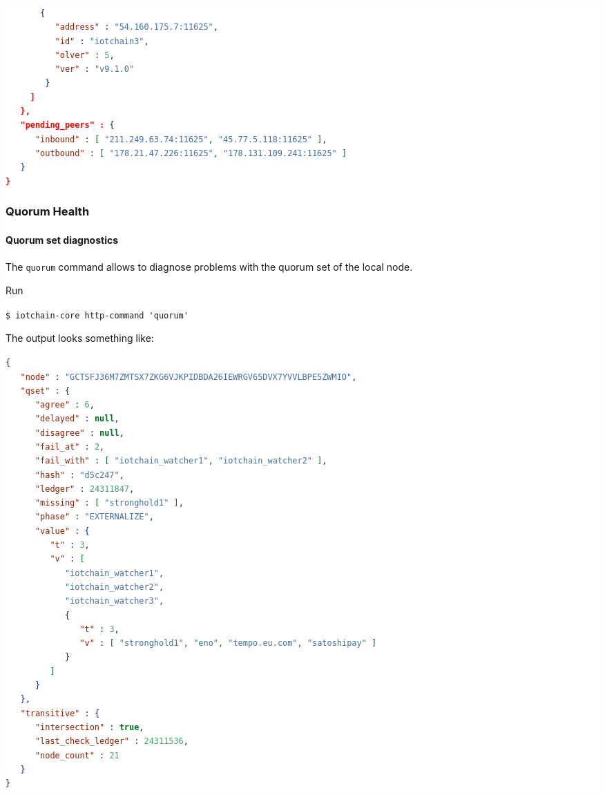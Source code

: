 ```json
       {
          "address" : "54.160.175.7:11625",
          "id" : "iotchain3",
          "olver" : 5,
          "ver" : "v9.1.0"
        }
     ]
   },
   "pending_peers" : {
      "inbound" : [ "211.249.63.74:11625", "45.77.5.118:11625" ],
      "outbound" : [ "178.21.47.226:11625", "178.131.109.241:11625" ]
   }
}
```

### Quorum Health

#### Quorum set diagnostics
The `quorum` command allows to diagnose problems with the quorum set of the local node.

Run

`$ iotchain-core http-command 'quorum'`

The output looks something like:

```json
{
   "node" : "GCTSFJ36M7ZMTSX7ZKG6VJKPIDBDA26IEWRGV65DVX7YVVLBPE5ZWMIO",
   "qset" : {
      "agree" : 6,
      "delayed" : null,
      "disagree" : null,
      "fail_at" : 2,
      "fail_with" : [ "iotchain_watcher1", "iotchain_watcher2" ],
      "hash" : "d5c247",
      "ledger" : 24311847,
      "missing" : [ "stronghold1" ],
      "phase" : "EXTERNALIZE",
      "value" : {
         "t" : 3,
         "v" : [
            "iotchain_watcher1",
            "iotchain_watcher2",
            "iotchain_watcher3",
            {
               "t" : 3,
               "v" : [ "stronghold1", "eno", "tempo.eu.com", "satoshipay" ]
            }
         ]
      }
   },
   "transitive" : {
      "intersection" : true,
      "last_check_ledger" : 24311536,
      "node_count" : 21
   }
}
```
